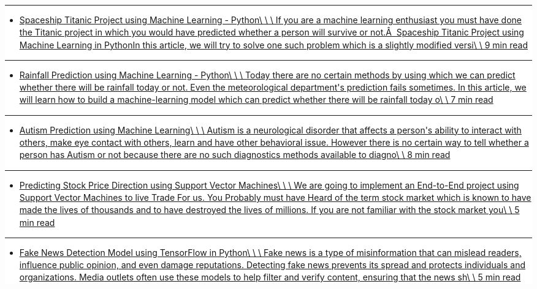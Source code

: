 * * *

- [Spaceship Titanic Project using Machine Learning - Python\\
\\
\\
If you are a machine learning enthusiast you must have done the Titanic project in which you would have predicted whether a person will survive or not.Â  Spaceship Titanic Project using Machine Learning in PythonIn this article, we will try to solve one such problem which is a slightly modified versi\\
\\
9 min read](https://www.geeksforgeeks.org/spaceship-titanic-project-using-machine-learning-python/)

* * *

- [Rainfall Prediction using Machine Learning - Python\\
\\
\\
Today there are no certain methods by using which we can predict whether there will be rainfall today or not. Even the meteorological department's prediction fails sometimes. In this article, we will learn how to build a machine-learning model which can predict whether there will be rainfall today o\\
\\
7 min read](https://www.geeksforgeeks.org/rainfall-prediction-using-machine-learning-python/)

* * *

- [Autism Prediction using Machine Learning\\
\\
\\
Autism is a neurological disorder that affects a person's ability to interact with others, make eye contact with others, learn and have other behavioral issue. However there is no certain way to tell whether a person has Autism or not because there are no such diagnostics methods available to diagno\\
\\
8 min read](https://www.geeksforgeeks.org/autism-prediction-using-machine-learning/)

* * *

- [Predicting Stock Price Direction using Support Vector Machines\\
\\
\\
We are going to implement an End-to-End project using Support Vector Machines to live Trade For us. You Probably must have Heard of the term stock market which is known to have made the lives of thousands and to have destroyed the lives of millions. If you are not familiar with the stock market you\\
\\
5 min read](https://www.geeksforgeeks.org/predicting-stock-price-direction-using-support-vector-machines/)

* * *

- [Fake News Detection Model using TensorFlow in Python\\
\\
\\
Fake news is a type of misinformation that can mislead readers, influence public opinion, and even damage reputations. Detecting fake news prevents its spread and protects individuals and organizations. Media outlets often use these models to help filter and verify content, ensuring that the news sh\\
\\
5 min read](https://www.geeksforgeeks.org/fake-news-detection-model-using-tensorflow-in-python/)
